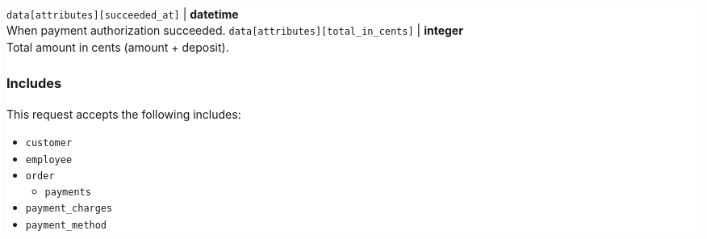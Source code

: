 `data[attributes][succeeded_at]` | **datetime** <br>When payment authorization succeeded. 
`data[attributes][total_in_cents]` | **integer** <br>Total amount in cents (amount + deposit). 


### Includes

This request accepts the following includes:

<ul>
  <li><code>customer</code></li>
  <li><code>employee</code></li>
  <li>
    <code>order</code>
    <ul>
      <li><code>payments</code></li>
    </ul>
  </li>
  <li><code>payment_charges</code></li>
  <li><code>payment_method</code></li>
</ul>

